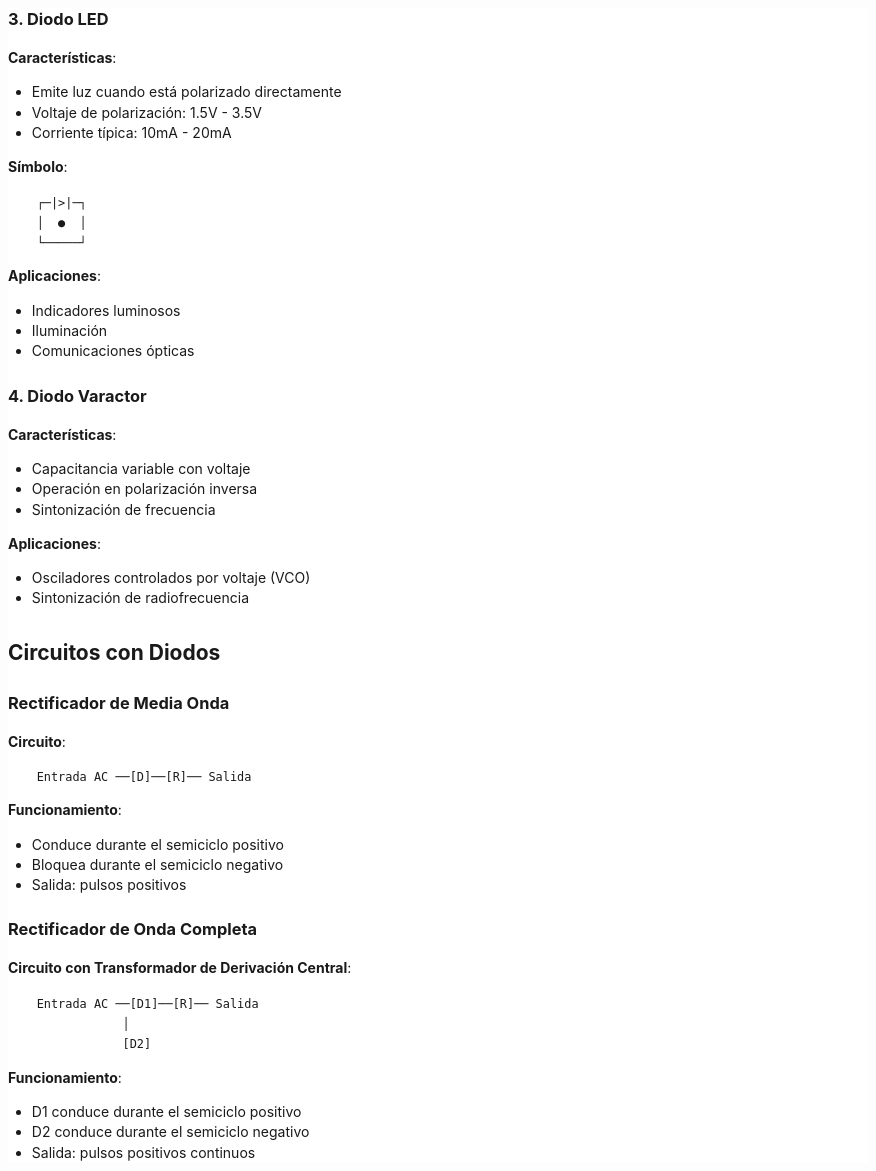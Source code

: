 ### 3. Diodo LED

**Características**:
- Emite luz cuando está polarizado directamente
- Voltaje de polarización: 1.5V - 3.5V
- Corriente típica: 10mA - 20mA

**Símbolo**:
```
    ┌─|>|─┐
    │  ●  │
    └─────┘
```

**Aplicaciones**:
- Indicadores luminosos
- Iluminación
- Comunicaciones ópticas

### 4. Diodo Varactor

**Características**:
- Capacitancia variable con voltaje
- Operación en polarización inversa
- Sintonización de frecuencia

**Aplicaciones**:
- Osciladores controlados por voltaje (VCO)
- Sintonización de radiofrecuencia

## Circuitos con Diodos

### Rectificador de Media Onda

**Circuito**:
```
    Entrada AC ──[D]──[R]── Salida
```

**Funcionamiento**:
- Conduce durante el semiciclo positivo
- Bloquea durante el semiciclo negativo
- Salida: pulsos positivos

### Rectificador de Onda Completa

**Circuito con Transformador de Derivación Central**:
```
    Entrada AC ──[D1]──[R]── Salida
                │
                [D2]
```

**Funcionamiento**:
- D1 conduce durante el semiciclo positivo
- D2 conduce durante el semiciclo negativo
- Salida: pulsos positivos continuos
